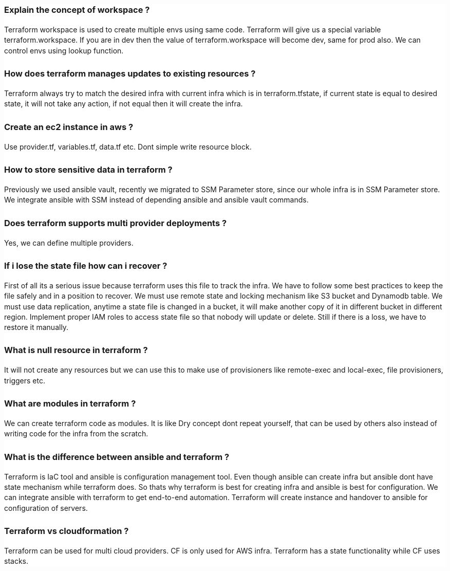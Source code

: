### Explain the concept of workspace ?
Terraform workspace is used to create multiple envs using same code. Terraform will give us a special variable terraform.workspace. If you are in dev then the value of terraform.workspace will become dev, same for prod also. We can control envs using lookup function.

### How does terraform manages updates to existing resources ?
Terraform always try to match the desired infra with current infra which is in terraform.tfstate, if current state is equal to desired state, it will not take any action, if not equal then it will create the infra.

### Create an ec2 instance in aws ?
Use provider.tf, variables.tf, data.tf etc. Dont simple write resource block.

### How to store sensitive data in terraform ?
Previously we used ansible vault, recently we migrated to SSM Parameter store, since our whole infra is in SSM Parameter store. We integrate ansible with SSM instead of depending ansible and ansible vault commands.

### Does terraform supports multi provider deployments ?
Yes, we can define multiple providers.

### If i lose the state file how can i recover ?
First of all its a serious issue because terraform uses this file to track the infra. We have to follow some best practices to keep the file safely and in a position to recover. We must use remote state and locking mechanism like S3 bucket and Dynamodb table. We must use data replication, anytime a state file is changed in a bucket, it will make another copy of it in different bucket in different region. Implement proper IAM roles to access state file so that nobody will update or delete. Still if there is a loss, we have to restore it manually.

### What is null resource in terraform ?
It will not create any resources but we can use this to make use of provisioners like remote-exec and local-exec, file provisioners, triggers etc.

### What are modules in terraform ?
We can create terraform code as modules. It is like Dry concept dont repeat yourself, that can be used by others also instead of writing code for the infra from the scratch.

### What is the difference between ansible and terraform ?
Terraform is IaC tool and ansible is configuration management tool. Even though ansible can create infra but ansible dont have state mechanism while terraform does. So thats why terraform is best for creating infra and ansible is best for configuration. We can integrate ansible with terraform to get end-to-end automation. Terraform will create instance and handover to ansible for configuration of servers.

### Terraform vs cloudformation ?
Terraform can be used for multi cloud providers. CF is only used for AWS infra. Terraform has a state functionality while CF uses stacks.
